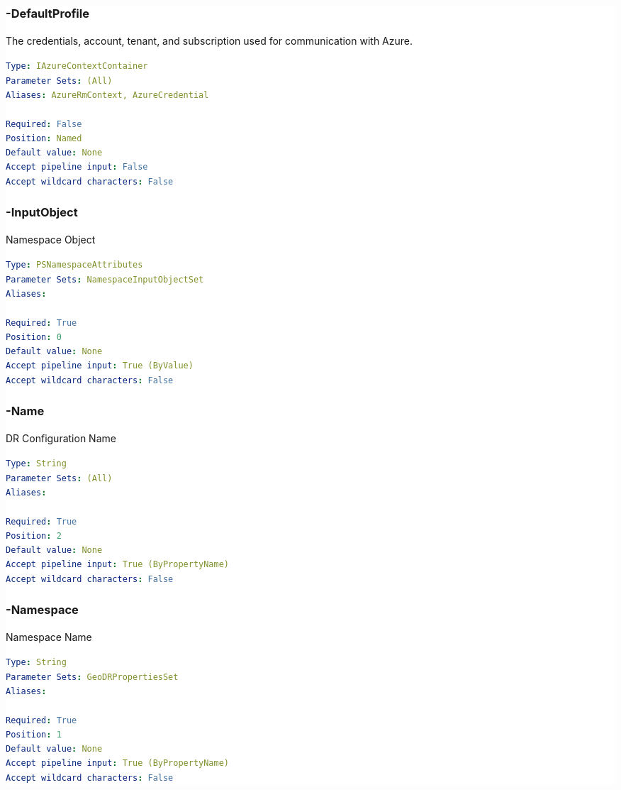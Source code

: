 ### -DefaultProfile
The credentials, account, tenant, and subscription used for communication with Azure.

```yaml
Type: IAzureContextContainer
Parameter Sets: (All)
Aliases: AzureRmContext, AzureCredential

Required: False
Position: Named
Default value: None
Accept pipeline input: False
Accept wildcard characters: False
```

### -InputObject
Namespace Object

```yaml
Type: PSNamespaceAttributes
Parameter Sets: NamespaceInputObjectSet
Aliases:

Required: True
Position: 0
Default value: None
Accept pipeline input: True (ByValue)
Accept wildcard characters: False
```

### -Name
DR Configuration Name

```yaml
Type: String
Parameter Sets: (All)
Aliases:

Required: True
Position: 2
Default value: None
Accept pipeline input: True (ByPropertyName)
Accept wildcard characters: False
```

### -Namespace
Namespace Name

```yaml
Type: String
Parameter Sets: GeoDRPropertiesSet
Aliases:

Required: True
Position: 1
Default value: None
Accept pipeline input: True (ByPropertyName)
Accept wildcard characters: False
```
